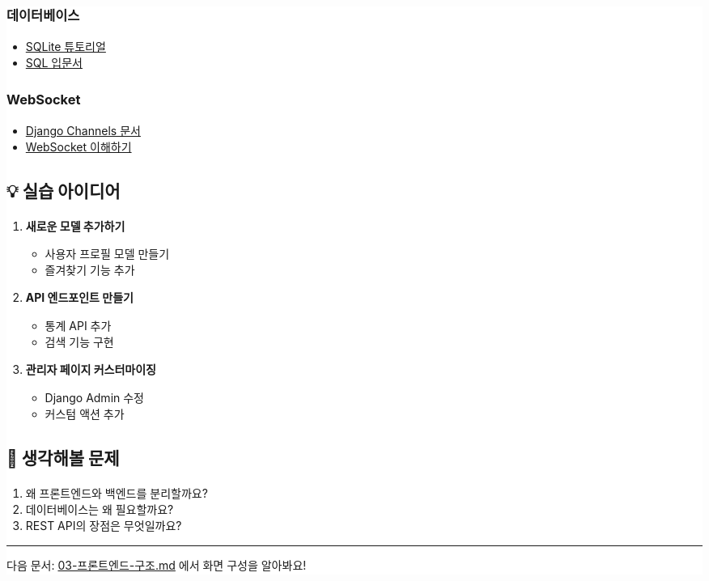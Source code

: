 ### 데이터베이스
- [SQLite 튜토리얼](https://www.sqlitetutorial.net/)
- [SQL 입문서](https://www.w3schools.com/sql/)

### WebSocket
- [Django Channels 문서](https://channels.readthedocs.io/en/stable/)
- [WebSocket 이해하기](https://developer.mozilla.org/ko/docs/Web/API/WebSockets_API)

## 💡 실습 아이디어

1. **새로운 모델 추가하기**
   - 사용자 프로필 모델 만들기
   - 즐겨찾기 기능 추가

2. **API 엔드포인트 만들기**
   - 통계 API 추가
   - 검색 기능 구현

3. **관리자 페이지 커스터마이징**
   - Django Admin 수정
   - 커스텀 액션 추가

## 🤔 생각해볼 문제

1. 왜 프론트엔드와 백엔드를 분리할까요?
2. 데이터베이스는 왜 필요할까요?
3. REST API의 장점은 무엇일까요?

---

다음 문서: [03-프론트엔드-구조.md](./03-프론트엔드-구조.md) 에서 화면 구성을 알아봐요!